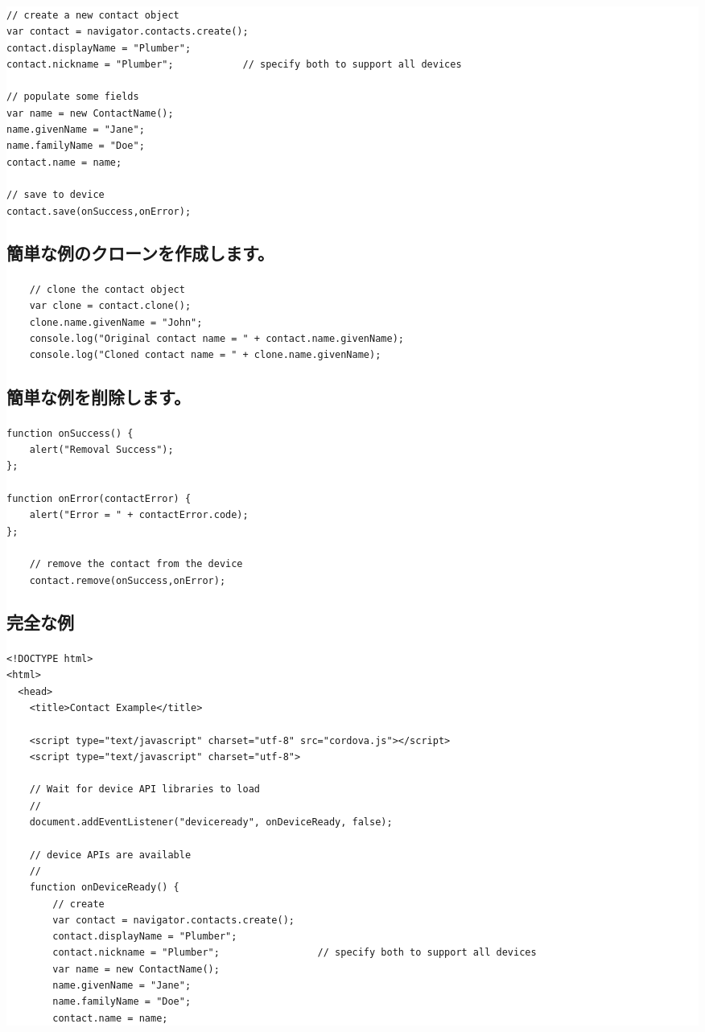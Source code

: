     // create a new contact object
    var contact = navigator.contacts.create();
    contact.displayName = "Plumber";
    contact.nickname = "Plumber";            // specify both to support all devices
    
    // populate some fields
    var name = new ContactName();
    name.givenName = "Jane";
    name.familyName = "Doe";
    contact.name = name;
    
    // save to device
    contact.save(onSuccess,onError);
    

## 簡単な例のクローンを作成します。

        // clone the contact object
        var clone = contact.clone();
        clone.name.givenName = "John";
        console.log("Original contact name = " + contact.name.givenName);
        console.log("Cloned contact name = " + clone.name.givenName);
    

## 簡単な例を削除します。

    function onSuccess() {
        alert("Removal Success");
    };
    
    function onError(contactError) {
        alert("Error = " + contactError.code);
    };
    
        // remove the contact from the device
        contact.remove(onSuccess,onError);
    

## 完全な例

    <!DOCTYPE html>
    <html>
      <head>
        <title>Contact Example</title>
    
        <script type="text/javascript" charset="utf-8" src="cordova.js"></script>
        <script type="text/javascript" charset="utf-8">
    
        // Wait for device API libraries to load
        //
        document.addEventListener("deviceready", onDeviceReady, false);
    
        // device APIs are available
        //
        function onDeviceReady() {
            // create
            var contact = navigator.contacts.create();
            contact.displayName = "Plumber";
            contact.nickname = "Plumber";                 // specify both to support all devices
            var name = new ContactName();
            name.givenName = "Jane";
            name.familyName = "Doe";
            contact.name = name;
    